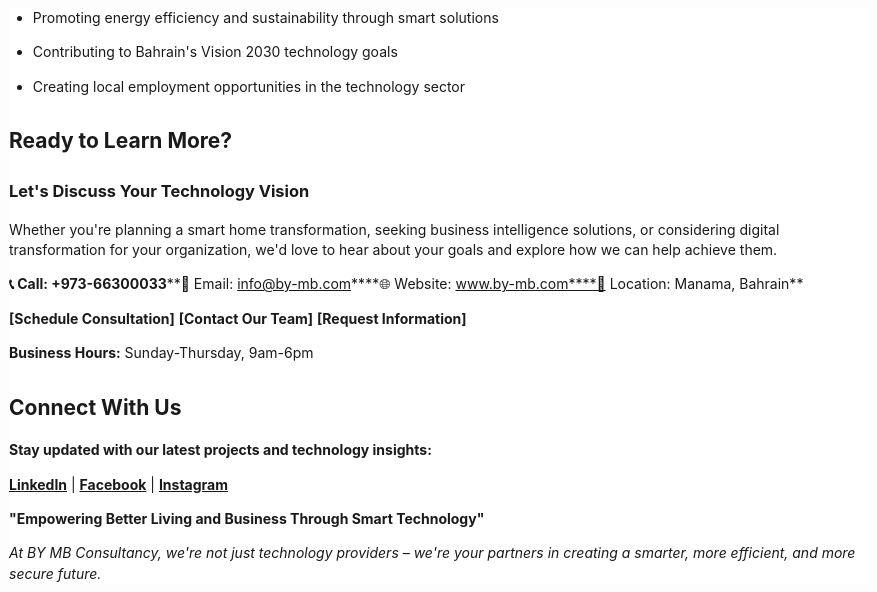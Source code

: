 *   Promoting energy efficiency and sustainability through smart solutions
    
*   Contributing to Bahrain's Vision 2030 technology goals
    
*   Creating local employment opportunities in the technology sector
    

**Ready to Learn More?**
------------------------

### **Let's Discuss Your Technology Vision**

Whether you're planning a smart home transformation, seeking business intelligence solutions, or considering digital transformation for your organization, we'd love to hear about your goals and explore how we can help achieve them.

**📞 Call: +973-66300033****📧 Email: info@by-mb.com****🌐 Website: www.by-mb.com****📍 Location: Manama, Bahrain**

**\[Schedule Consultation\]** **\[Contact Our Team\]** **\[Request Information\]**

**Business Hours:** Sunday-Thursday, 9am-6pm

**Connect With Us**
-------------------

**Stay updated with our latest projects and technology insights:**

[**LinkedIn**](https://www.linkedin.com/company/by-mb) | [**Facebook**](https://www.facebook.com/bymbcom) | [**Instagram**](https://www.instagram.com/bymbcom)

**"Empowering Better Living and Business Through Smart Technology"**

_At BY MB Consultancy, we're not just technology providers – we're your partners in creating a smarter, more efficient, and more secure future._
